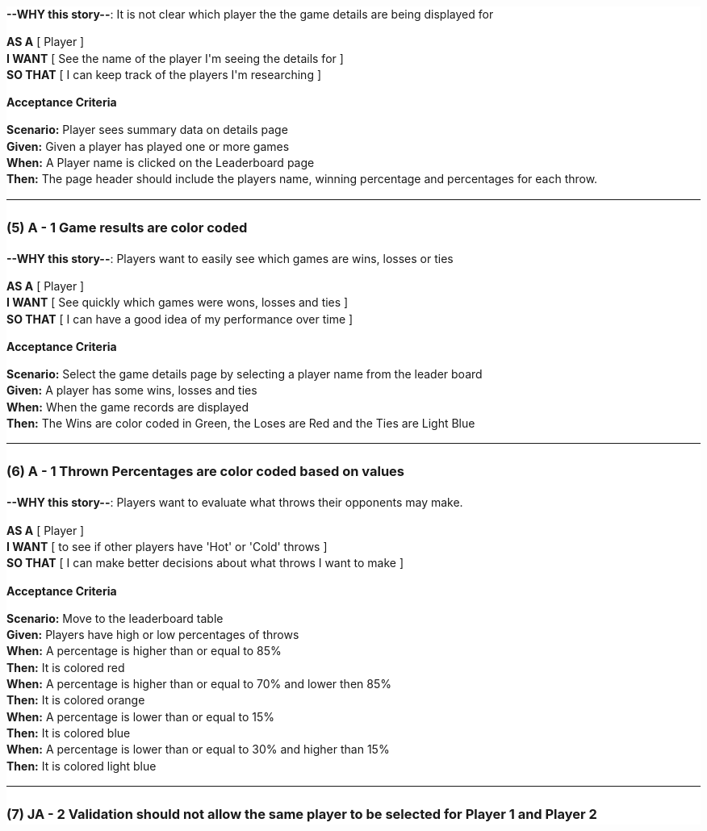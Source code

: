 **--WHY this story--**: It is not clear which player the the game details are being displayed for

**AS A** [ Player  ]  
**I WANT** [ See the name of the player I'm seeing the details for  ]  
**SO THAT** [  I can keep track of the players I'm researching ]  

**Acceptance Criteria**
 
**Scenario:** Player sees summary data on details page  
**Given:** Given a player has played one or more games  
**When:** A Player name is clicked on the Leaderboard page   
**Then:** The page header should include the players name, winning percentage and percentages for each throw.

---------------------------------------------------------------------------------
### (5) A - 1 Game results are color coded

**--WHY this story--**: Players want to easily see which games are wins, losses or ties

**AS A** [ Player ]  
**I WANT** [ See quickly which games were wons, losses and ties ]  
**SO THAT** [ I can have a good idea of my performance over time  ]

**Acceptance Criteria**
 
**Scenario:** Select the game details page by selecting a player name from the leader board  
**Given:** A player has some wins, losses and ties  
**When:** When the game records are displayed   
**Then:** The Wins are color coded in Green, the Loses are Red and the Ties are Light Blue

---------------------------------------------------------------------------------
### (6) A - 1 Thrown Percentages are color coded based on values

**--WHY this story--**: Players want to evaluate what throws their opponents may make.

**AS A** [ Player ]  
**I WANT** [ to see if other players have 'Hot' or 'Cold' throws ]  
**SO THAT** [ I can make better decisions about what throws I want to make ]  

**Acceptance Criteria**
 
**Scenario:** Move to the leaderboard table  
**Given:** Players have high or low percentages of throws  
**When:** A percentage is higher than or equal to 85%  
**Then:** It is colored red  
**When:** A percentage is higher than or equal to 70% and lower then 85%  
**Then:** It is colored orange  
**When:** A percentage is lower than or equal to 15%  
**Then:** It is colored blue  
**When:** A percentage is lower than or equal to 30% and higher than 15%  
**Then:** It is colored light blue

---------------------------------------------------------------------------------
### (7) JA - 2 Validation should not allow the same player to be selected for Player 1 and Player 2

